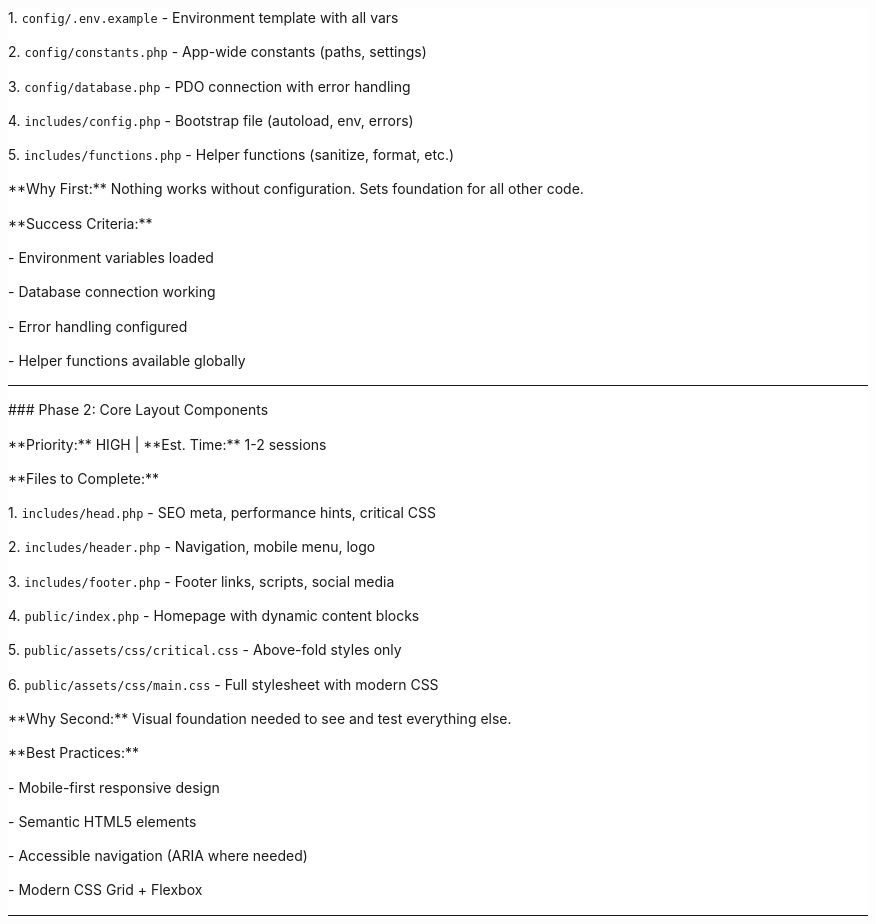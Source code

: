 1\. `config/.env.example` - Environment template with all vars

2\. `config/constants.php` - App-wide constants (paths, settings)

3\. `config/database.php` - PDO connection with error handling

4\. `includes/config.php` - Bootstrap file (autoload, env, errors)

5\. `includes/functions.php` - Helper functions (sanitize, format, etc.)



\*\*Why First:\*\* Nothing works without configuration. Sets foundation for all other code.



\*\*Success Criteria:\*\*

\- Environment variables loaded

\- Database connection working

\- Error handling configured

\- Helper functions available globally



---



\### Phase 2: Core Layout Components

\*\*Priority:\*\* HIGH | \*\*Est. Time:\*\* 1-2 sessions



\*\*Files to Complete:\*\*

1\. `includes/head.php` - SEO meta, performance hints, critical CSS

2\. `includes/header.php` - Navigation, mobile menu, logo

3\. `includes/footer.php` - Footer links, scripts, social media

4\. `public/index.php` - Homepage with dynamic content blocks

5\. `public/assets/css/critical.css` - Above-fold styles only

6\. `public/assets/css/main.css` - Full stylesheet with modern CSS



\*\*Why Second:\*\* Visual foundation needed to see and test everything else.



\*\*Best Practices:\*\*

\- Mobile-first responsive design

\- Semantic HTML5 elements

\- Accessible navigation (ARIA where needed)

\- Modern CSS Grid + Flexbox



---
